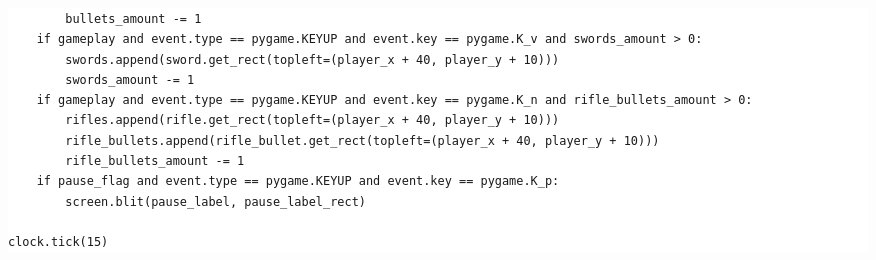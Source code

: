             bullets_amount -= 1
        if gameplay and event.type == pygame.KEYUP and event.key == pygame.K_v and swords_amount > 0:
            swords.append(sword.get_rect(topleft=(player_x + 40, player_y + 10)))
            swords_amount -= 1
        if gameplay and event.type == pygame.KEYUP and event.key == pygame.K_n and rifle_bullets_amount > 0:
            rifles.append(rifle.get_rect(topleft=(player_x + 40, player_y + 10)))
            rifle_bullets.append(rifle_bullet.get_rect(topleft=(player_x + 40, player_y + 10)))
            rifle_bullets_amount -= 1
        if pause_flag and event.type == pygame.KEYUP and event.key == pygame.K_p:
            screen.blit(pause_label, pause_label_rect)

    clock.tick(15)
